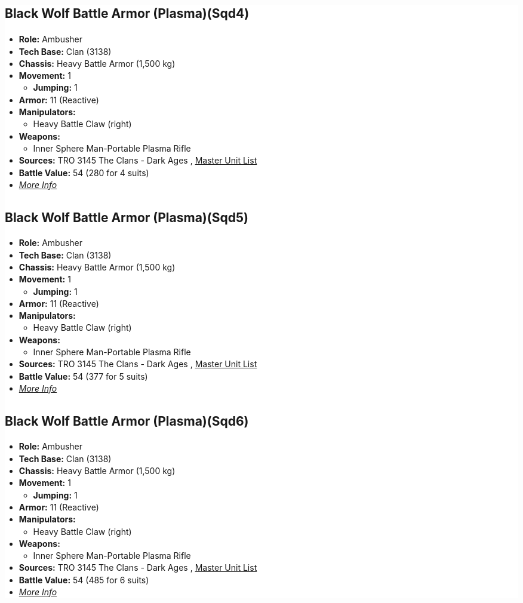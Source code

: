 ## Black Wolf Battle Armor (Plasma)(Sqd4) 

- **Role:** Ambusher 
- **Tech Base:** Clan (3138) 
- **Chassis:** Heavy Battle Armor (1,500 kg) 
- **Movement:** 1 
  - **Jumping:** 1 
- **Armor:** 11 (Reactive) 
- **Manipulators:** 
  - Heavy Battle Claw (right) 
- **Weapons:** 
  - Inner Sphere Man-Portable Plasma Rifle 
- **Sources:** TRO 3145 The Clans - Dark Ages , [Master Unit List](http://masterunitlist.info/Unit/Details/6242) 
- **Battle Value:** 54 (280 for 4 suits) 
- [*More Info*](black_wolf_battle_armor/black_wolf_battle_armor_plasmasqd4.md) 

## Black Wolf Battle Armor (Plasma)(Sqd5) 

- **Role:** Ambusher 
- **Tech Base:** Clan (3138) 
- **Chassis:** Heavy Battle Armor (1,500 kg) 
- **Movement:** 1 
  - **Jumping:** 1 
- **Armor:** 11 (Reactive) 
- **Manipulators:** 
  - Heavy Battle Claw (right) 
- **Weapons:** 
  - Inner Sphere Man-Portable Plasma Rifle 
- **Sources:** TRO 3145 The Clans - Dark Ages , [Master Unit List](http://masterunitlist.info/Unit/Details/8730) 
- **Battle Value:** 54 (377 for 5 suits) 
- [*More Info*](black_wolf_battle_armor/black_wolf_battle_armor_plasmasqd5.md) 

## Black Wolf Battle Armor (Plasma)(Sqd6) 

- **Role:** Ambusher 
- **Tech Base:** Clan (3138) 
- **Chassis:** Heavy Battle Armor (1,500 kg) 
- **Movement:** 1 
  - **Jumping:** 1 
- **Armor:** 11 (Reactive) 
- **Manipulators:** 
  - Heavy Battle Claw (right) 
- **Weapons:** 
  - Inner Sphere Man-Portable Plasma Rifle 
- **Sources:** TRO 3145 The Clans - Dark Ages , [Master Unit List](http://masterunitlist.info/Unit/Details/9093) 
- **Battle Value:** 54 (485 for 6 suits) 
- [*More Info*](black_wolf_battle_armor/black_wolf_battle_armor_plasmasqd6.md) 

